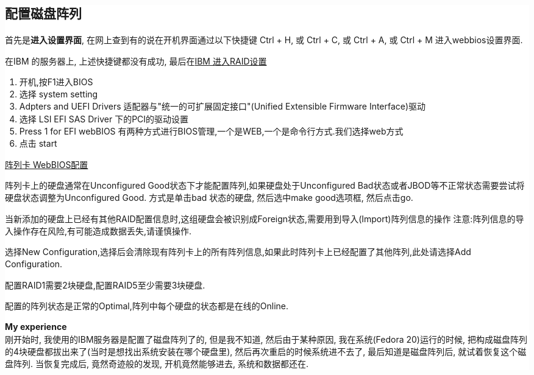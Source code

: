 ## 配置磁盘阵列
首先是**进入设置界面**, 在网上查到有的说在开机界面通过以下快捷键
Ctrl + H, 或
Ctrl + C, 或
Ctrl + A, 或
Ctrl + M 进入webbios设置界面.

在IBM 的服务器上, 上述快捷键都没有成功, 最后在[IBM 进入RAID设置](http://thinkpig007.blog.51cto.com/971471/1252154)

1. 开机,按F1进入BIOS
2. 选择 system setting
3. Adpters and UEFI Drivers 适配器与"统一的可扩展固定接口"(Unified Extensible Firmware Interface)驱动
4. 选择 LSI EFI SAS Driver 下的PCI的驱动设置
5. Press 1 for EFI webBIOS 有两种方式进行BIOS管理,一个是WEB,一个是命令行方式.我们选择web方式
6. 点击 start

[阵列卡 WebBIOS配置](http://wenku.baidu.com/view/b15cca9c6bec0975f465e22d.html?re=view)

阵列卡上的硬盘通常在Unconfigured Good状态下才能配置阵列,如果硬盘处于Unconfigured Bad状态或者JBOD等不正常状态需要尝试将硬盘状态调整为Unconfigured Good.
方式是单击bad 状态的硬盘, 然后选中make good选项框, 然后点击go.

当新添加的硬盘上已经有其他RAID配置信息时,这组硬盘会被识别成Foreign状态,需要用到导入(Import)阵列信息的操作
注意:阵列信息的导入操作存在风险,有可能造成数据丢失,请谨慎操作.

选择New Configuration,选择后会清除现有阵列卡上的所有阵列信息,如果此时阵列卡上已经配置了其他阵列,此处请选择Add Configuration.

配置RAID1需要2块硬盘,配置RAID5至少需要3块硬盘.

配置的阵列状态是正常的Optimal,阵列中每个硬盘的状态都是在线的Online.

**My experience**  
刚开始时, 我使用的IBM服务器是配置了磁盘阵列了的, 但是我不知道, 然后由于某种原因, 我在系统(Fedora 20)运行的时候, 把构成磁盘阵列的4块硬盘都拔出来了(当时是想找出系统安装在哪个硬盘里),
然后再次重启的时候系统进不去了, 最后知道是磁盘阵列后, 就试着恢复这个磁盘阵列. 当恢复完成后, 竟然奇迹般的发现, 开机竟然能够进去, 系统和数据都还在.

